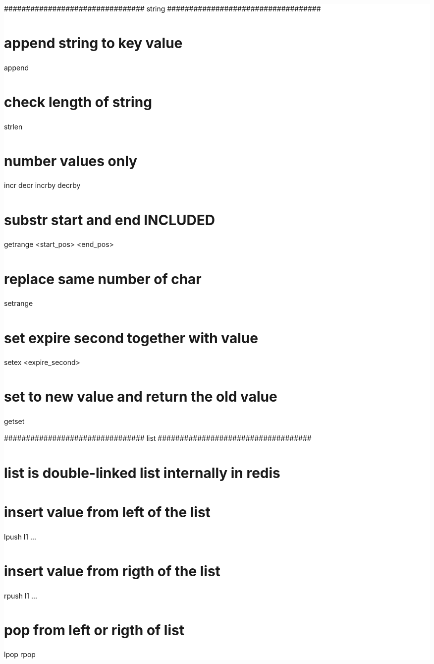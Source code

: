 ################################ string ###################################

# append string to key value
append <key> <value>

# check length of string
strlen <key>

# number values only
incr <key>
decr <key>
incrby <key> <value>
decrby <key> <value>



# substr start and end INCLUDED
getrange <key> <start_pos> <end_pos>

# replace same number of char
setrange <key> <start> <value>

# set expire second together with value
setex <key> <expire_second> <value>

# set to new value and return the old value
getset <key> <value>


################################ list ###################################

# list is double-linked list internally in redis

# insert value from left of the list
lpush l1 <key> <value1> <value2> <value3> ...

# insert value from rigth of the list
rpush l1 <key> <value1> <value2> <value3> ...

# pop from left or rigth of list
lpop <key>
rpop <key>
